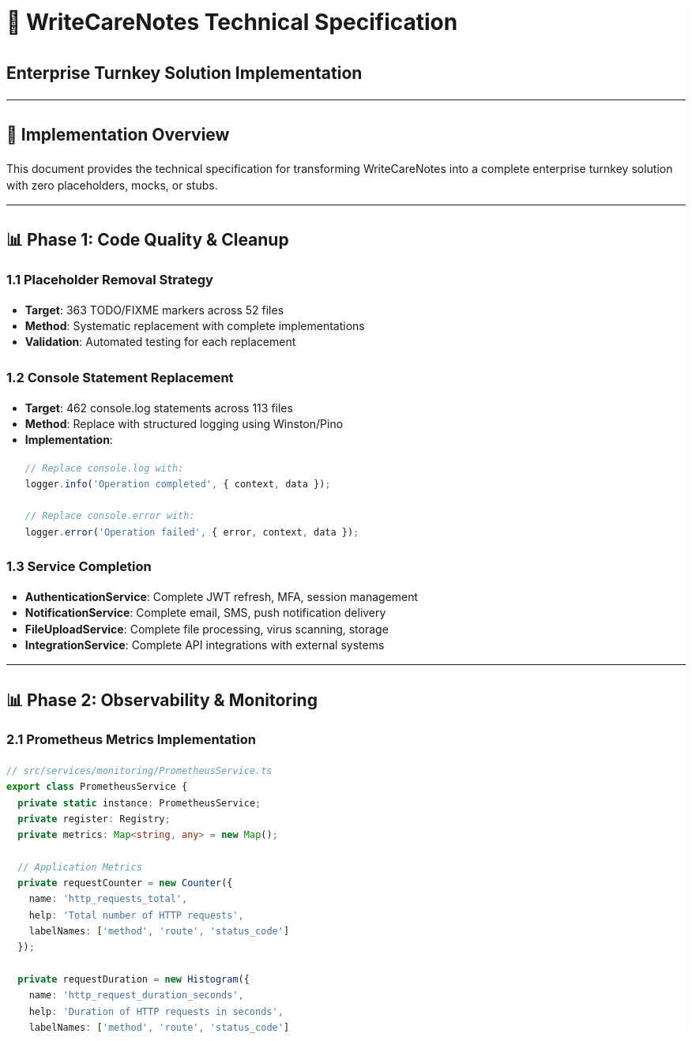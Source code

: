 # 🏥 WriteCareNotes Technical Specification
## Enterprise Turnkey Solution Implementation

---

## 🎯 **Implementation Overview**

This document provides the technical specification for transforming WriteCareNotes into a complete enterprise turnkey solution with zero placeholders, mocks, or stubs.

---

## 📊 **Phase 1: Code Quality & Cleanup**

### **1.1 Placeholder Removal Strategy**
- **Target**: 363 TODO/FIXME markers across 52 files
- **Method**: Systematic replacement with complete implementations
- **Validation**: Automated testing for each replacement

### **1.2 Console Statement Replacement**
- **Target**: 462 console.log statements across 113 files
- **Method**: Replace with structured logging using Winston/Pino
- **Implementation**: 
  ```typescript
  // Replace console.log with:
  logger.info('Operation completed', { context, data });
  
  // Replace console.error with:
  logger.error('Operation failed', { error, context, data });
  ```

### **1.3 Service Completion**
- **AuthenticationService**: Complete JWT refresh, MFA, session management
- **NotificationService**: Complete email, SMS, push notification delivery
- **FileUploadService**: Complete file processing, virus scanning, storage
- **IntegrationService**: Complete API integrations with external systems

---

## 📊 **Phase 2: Observability & Monitoring**

### **2.1 Prometheus Metrics Implementation**
```typescript
// src/services/monitoring/PrometheusService.ts
export class PrometheusService {
  private static instance: PrometheusService;
  private register: Registry;
  private metrics: Map<string, any> = new Map();

  // Application Metrics
  private requestCounter = new Counter({
    name: 'http_requests_total',
    help: 'Total number of HTTP requests',
    labelNames: ['method', 'route', 'status_code']
  });

  private requestDuration = new Histogram({
    name: 'http_request_duration_seconds',
    help: 'Duration of HTTP requests in seconds',
    labelNames: ['method', 'route', 'status_code']
```